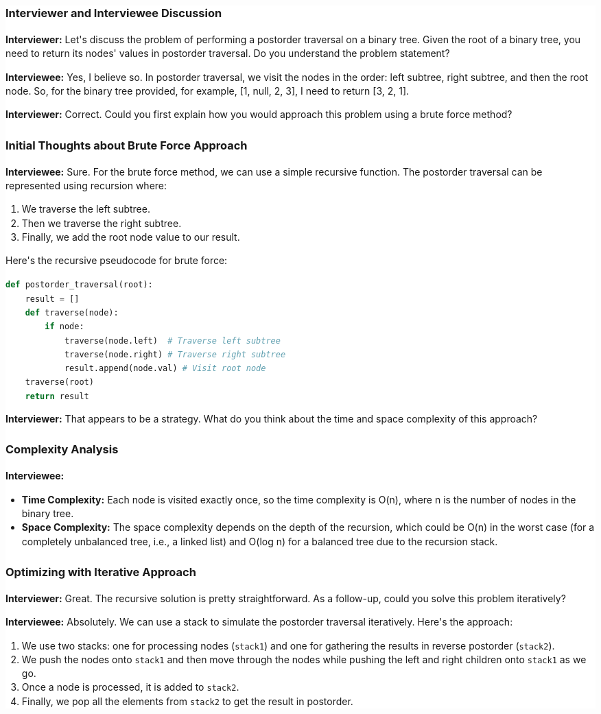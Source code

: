 ### Interviewer and Interviewee Discussion

**Interviewer:** Let's discuss the problem of performing a postorder traversal on a binary tree. Given the root of a binary tree, you need to return its nodes' values in postorder traversal. Do you understand the problem statement?

**Interviewee:** Yes, I believe so. In postorder traversal, we visit the nodes in the order: left subtree, right subtree, and then the root node. So, for the binary tree provided, for example, [1, null, 2, 3], I need to return [3, 2, 1].

**Interviewer:** Correct. Could you first explain how you would approach this problem using a brute force method?

### Initial Thoughts about Brute Force Approach

**Interviewee:** Sure. For the brute force method, we can use a simple recursive function. The postorder traversal can be represented using recursion where:
1. We traverse the left subtree.
2. Then we traverse the right subtree.
3. Finally, we add the root node value to our result.

Here's the recursive pseudocode for brute force:

```python
def postorder_traversal(root):
    result = []
    def traverse(node):
        if node:
            traverse(node.left)  # Traverse left subtree
            traverse(node.right) # Traverse right subtree
            result.append(node.val) # Visit root node
    traverse(root)
    return result
```

**Interviewer:** That appears to be a strategy. What do you think about the time and space complexity of this approach?

### Complexity Analysis

**Interviewee:**
- **Time Complexity:** Each node is visited exactly once, so the time complexity is O(n), where n is the number of nodes in the binary tree.
- **Space Complexity:** The space complexity depends on the depth of the recursion, which could be O(n) in the worst case (for a completely unbalanced tree, i.e., a linked list) and O(log n) for a balanced tree due to the recursion stack.

### Optimizing with Iterative Approach

**Interviewer:** Great. The recursive solution is pretty straightforward. As a follow-up, could you solve this problem iteratively?

**Interviewee:** Absolutely. We can use a stack to simulate the postorder traversal iteratively. Here's the approach:
1. We use two stacks: one for processing nodes (`stack1`) and one for gathering the results in reverse postorder (`stack2`).
2. We push the nodes onto `stack1` and then move through the nodes while pushing the left and right children onto `stack1` as we go.
3. Once a node is processed, it is added to `stack2`.
4. Finally, we pop all the elements from `stack2` to get the result in postorder.
